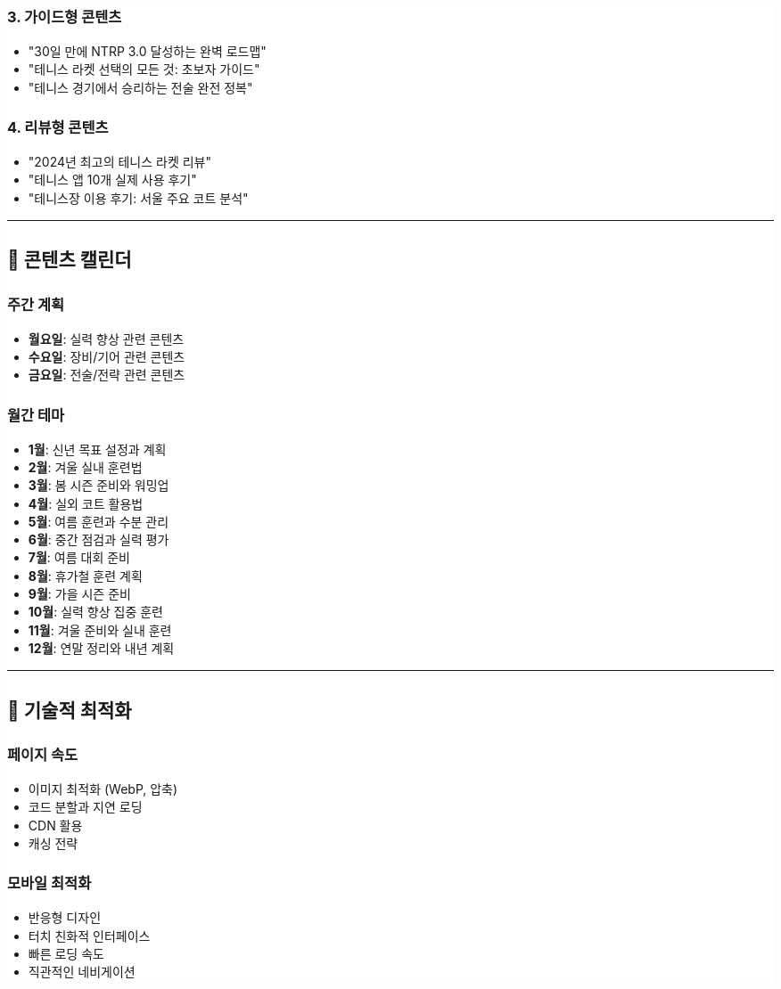 ### 3. 가이드형 콘텐츠
- "30일 만에 NTRP 3.0 달성하는 완벽 로드맵"
- "테니스 라켓 선택의 모든 것: 초보자 가이드"
- "테니스 경기에서 승리하는 전술 완전 정복"

### 4. 리뷰형 콘텐츠
- "2024년 최고의 테니스 라켓 리뷰"
- "테니스 앱 10개 실제 사용 후기"
- "테니스장 이용 후기: 서울 주요 코트 분석"

---

## 📅 콘텐츠 캘린더

### 주간 계획
- **월요일**: 실력 향상 관련 콘텐츠
- **수요일**: 장비/기어 관련 콘텐츠
- **금요일**: 전술/전략 관련 콘텐츠

### 월간 테마
- **1월**: 신년 목표 설정과 계획
- **2월**: 겨울 실내 훈련법
- **3월**: 봄 시즌 준비와 워밍업
- **4월**: 실외 코트 활용법
- **5월**: 여름 훈련과 수분 관리
- **6월**: 중간 점검과 실력 평가
- **7월**: 여름 대회 준비
- **8월**: 휴가철 훈련 계획
- **9월**: 가을 시즌 준비
- **10월**: 실력 향상 집중 훈련
- **11월**: 겨울 준비와 실내 훈련
- **12월**: 연말 정리와 내년 계획

---

## 🔧 기술적 최적화

### 페이지 속도
- 이미지 최적화 (WebP, 압축)
- 코드 분할과 지연 로딩
- CDN 활용
- 캐싱 전략

### 모바일 최적화
- 반응형 디자인
- 터치 친화적 인터페이스
- 빠른 로딩 속도
- 직관적인 네비게이션
